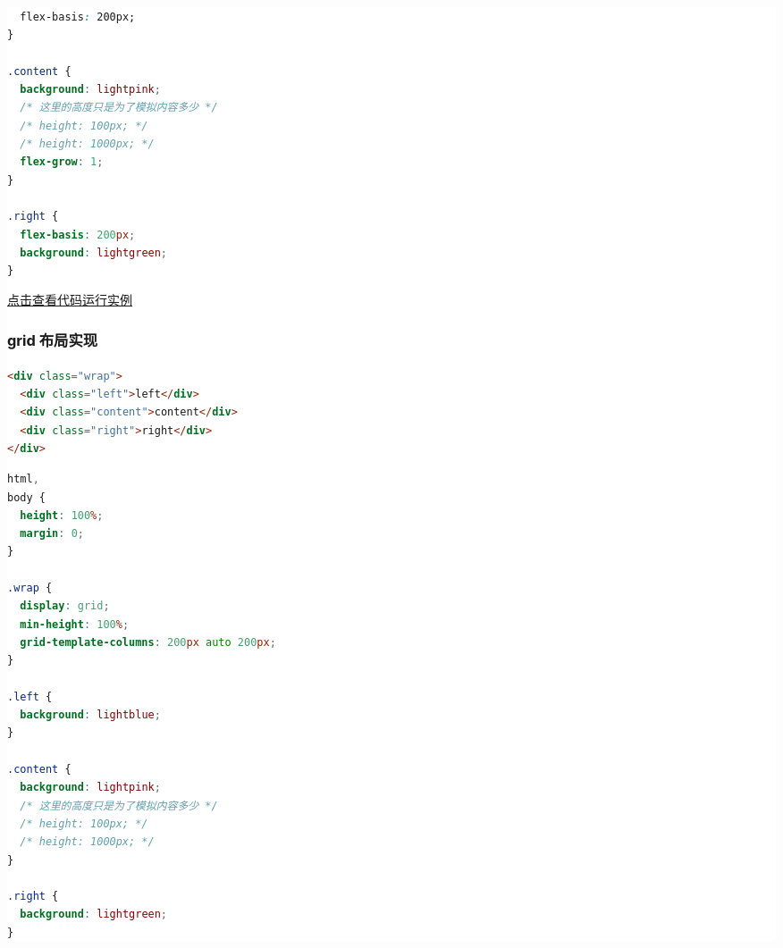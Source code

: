 ```css
  flex-basis: 200px;
}

.content {
  background: lightpink;
  /* 这里的高度只是为了模拟内容多少 */
  /* height: 100px; */
  /* height: 1000px; */
  flex-grow: 1;
}

.right {
  flex-basis: 200px;
  background: lightgreen;
}
```

[点击查看代码运行实例](https://codepen.io/sc950828/pen/OJzyedX)

### grid 布局实现

```html
<div class="wrap">
  <div class="left">left</div>
  <div class="content">content</div>
  <div class="right">right</div>
</div>
```

```css
html,
body {
  height: 100%;
  margin: 0;
}

.wrap {
  display: grid;
  min-height: 100%;
  grid-template-columns: 200px auto 200px;
}

.left {
  background: lightblue;
}

.content {
  background: lightpink;
  /* 这里的高度只是为了模拟内容多少 */
  /* height: 100px; */
  /* height: 1000px; */
}

.right {
  background: lightgreen;
}
```
